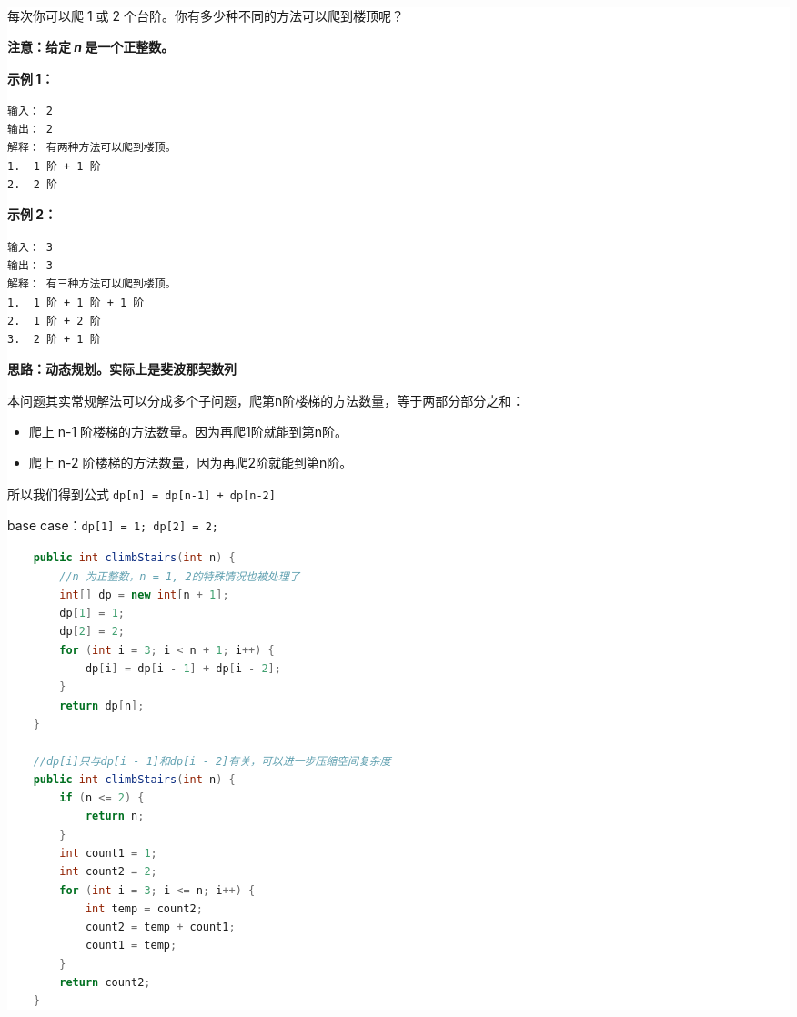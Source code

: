 每次你可以爬 1 或 2 个台阶。你有多少种不同的方法可以爬到楼顶呢？

**注意：给定 _n_ 是一个正整数。**

**示例 1：**

```
输入： 2
输出： 2
解释： 有两种方法可以爬到楼顶。
1.  1 阶 + 1 阶
2.  2 阶
```

**示例 2：**

```
输入： 3
输出： 3
解释： 有三种方法可以爬到楼顶。
1.  1 阶 + 1 阶 + 1 阶
2.  1 阶 + 2 阶
3.  2 阶 + 1 阶
```

**思路：动态规划。实际上是斐波那契数列**

本问题其实常规解法可以分成多个子问题，爬第n阶楼梯的方法数量，等于两部分部分之和：

- 爬上 n-1 阶楼梯的方法数量。因为再爬1阶就能到第n阶。

- 爬上 n-2 阶楼梯的方法数量，因为再爬2阶就能到第n阶。

所以我们得到公式 `dp[n] = dp[n-1] + dp[n-2]`

base case：`dp[1] = 1; dp[2] = 2;`

```java
    public int climbStairs(int n) {
        //n 为正整数，n = 1, 2的特殊情况也被处理了
        int[] dp = new int[n + 1];
        dp[1] = 1;
        dp[2] = 2;
        for (int i = 3; i < n + 1; i++) {
            dp[i] = dp[i - 1] + dp[i - 2];
        }
        return dp[n];
    }

	//dp[i]只与dp[i - 1]和dp[i - 2]有关，可以进一步压缩空间复杂度
	public int climbStairs(int n) {
        if (n <= 2) {
            return n;
        }
        int count1 = 1;
        int count2 = 2;
        for (int i = 3; i <= n; i++) {
            int temp = count2;
            count2 = temp + count1;
            count1 = temp;
        }
        return count2;
    }
```
